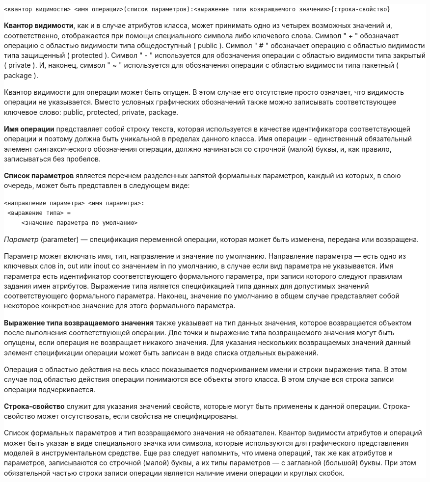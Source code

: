 `<квантор видимости> <имя операции>(список параметров):<выражение типа возвращаемого значения>{строка-свойство}`

**Квантор видимости**, как и в случае атрибутов класса, может принимать одно из четырех возможных значений и, соответственно, отображается при помощи специального символа либо ключевого слова. Символ " + " обозначает операцию с областью видимости типа общедоступный ( public ). Символ " # " обозначает операцию с областью видимости типа защищенный ( protected ). Символ " - " используется для обозначения операции с областью видимости типа закрытый ( private ). И, наконец, символ " ~ " используется для обозначения операции с областью видимости типа пакетный ( package ).

Квантор видимости для операции может быть опущен. В этом случае его отсутствие просто означает, что видимость операции не указывается. Вместо условных графических обозначений также можно записывать соответствующее ключевое слово: public, protected, private, package.

**Имя операции** представляет собой строку текста, которая используется в качестве идентификатора соответствующей операции и поэтому должна быть уникальной в пределах данного класса. Имя операции - единственный обязательный элемент синтаксического обозначения операции, должно начинаться со строчной (малой) буквы, и, как правило, записываться без пробелов.

**Список параметров** является перечнем разделенных запятой формальных параметров, каждый из которых, в свою очередь, может быть представлен в следующем виде:

```
<направление параметра> <имя параметра>:
 <выражение типа> = 
     <значение параметра по умолчанию>
```

*Параметр* (parameter) — спецификация переменной операции, которая может быть изменена, передана или возвращена.

Параметр может включать имя, тип, направление и значение по умолчанию. Направление параметра — есть одно из ключевых слов in, out или inout со значением in по умолчанию, в случае если вид параметра не указывается. Имя параметра есть идентификатор соответствующего формального параметра, при записи которого следуют правилам задания имен атрибутов. Выражение типа является спецификацией типа данных для допустимых значений соответствующего формального параметра. Наконец, значение по умолчанию в общем случае представляет собой некоторое конкретное значение для этого формального параметра.

**Выражение типа возвращаемого значения** также указывает на тип данных значения, которое возвращается объектом после выполнения соответствующей операции. Две точки и выражение типа возвращаемого значения могут быть опущены, если операция не возвращает никакого значения. Для указания нескольких возвращаемых значений данный элемент спецификации операции может быть записан в виде списка отдельных выражений.

Операция с областью действия на весь класс показывается подчеркиванием имени и строки выражения типа. В этом случае под областью действия операции понимаются все объекты этого класса. В этом случае вся строка записи операции подчеркивается.

**Строка-свойство** служит для указания значений свойств, которые могут быть применены к данной операции. Строка-свойство может отсутствовать, если свойства не специфицированы.

Список формальных параметров и тип возвращаемого значения не обязателен. Квантор видимости атрибутов и операций может быть указан в виде специального значка или символа, которые используются для графического представления моделей в инструментальном средстве. Еще раз следует напомнить, что имена операций, так же как атрибутов и параметров, записываются со строчной (малой) буквы, а их типы параметров — с заглавной (большой) буквы. При этом обязательной частью строки записи операции является наличие имени операции и круглых скобок.
